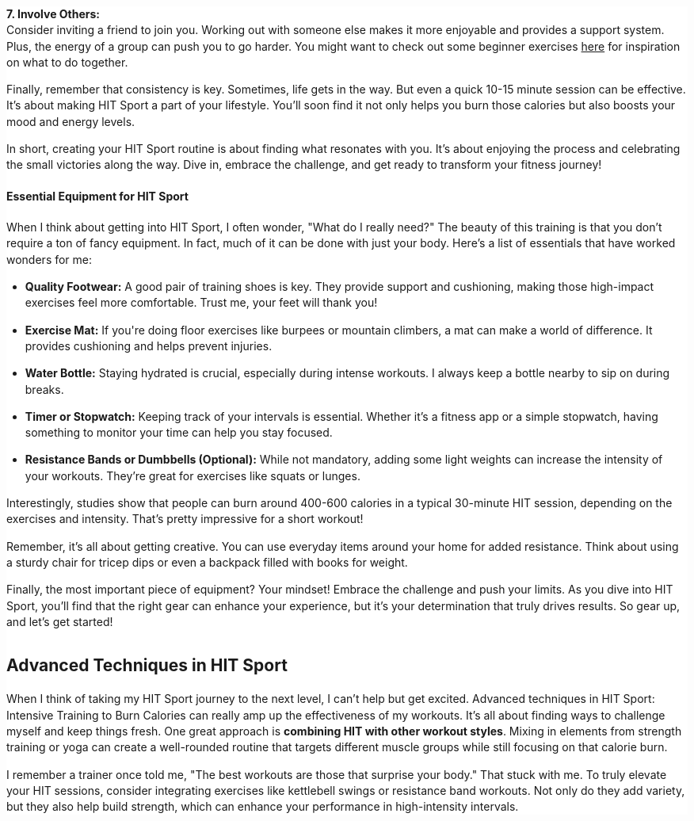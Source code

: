 **7. Involve Others:**  
Consider inviting a friend to join you. Working out with someone else makes it more enjoyable and provides a support system. Plus, the energy of a group can push you to go harder. You might want to check out some beginner exercises [here](exercises-for-beginners) for inspiration on what to do together.

Finally, remember that consistency is key. Sometimes, life gets in the way. But even a quick 10-15 minute session can be effective. It’s about making HIT Sport a part of your lifestyle. You’ll soon find it not only helps you burn those calories but also boosts your mood and energy levels.

In short, creating your HIT Sport routine is about finding what resonates with you. It’s about enjoying the process and celebrating the small victories along the way. Dive in, embrace the challenge, and get ready to transform your fitness journey!
#### Essential Equipment for HIT Sport

When I think about getting into HIT Sport, I often wonder, "What do I really need?" The beauty of this training is that you don’t require a ton of fancy equipment. In fact, much of it can be done with just your body. Here’s a list of essentials that have worked wonders for me:

- **Quality Footwear:** A good pair of training shoes is key. They provide support and cushioning, making those high-impact exercises feel more comfortable. Trust me, your feet will thank you!

- **Exercise Mat:** If you're doing floor exercises like burpees or mountain climbers, a mat can make a world of difference. It provides cushioning and helps prevent injuries.

- **Water Bottle:** Staying hydrated is crucial, especially during intense workouts. I always keep a bottle nearby to sip on during breaks.

- **Timer or Stopwatch:** Keeping track of your intervals is essential. Whether it’s a fitness app or a simple stopwatch, having something to monitor your time can help you stay focused.

- **Resistance Bands or Dumbbells (Optional):** While not mandatory, adding some light weights can increase the intensity of your workouts. They’re great for exercises like squats or lunges.

Interestingly, studies show that people can burn around 400-600 calories in a typical 30-minute HIT session, depending on the exercises and intensity. That’s pretty impressive for a short workout!

Remember, it’s all about getting creative. You can use everyday items around your home for added resistance. Think about using a sturdy chair for tricep dips or even a backpack filled with books for weight. 

Finally, the most important piece of equipment? Your mindset! Embrace the challenge and push your limits. As you dive into HIT Sport, you’ll find that the right gear can enhance your experience, but it’s your determination that truly drives results. So gear up, and let’s get started!
## Advanced Techniques in HIT Sport

When I think of taking my HIT Sport journey to the next level, I can’t help but get excited. Advanced techniques in HIT Sport: Intensive Training to Burn Calories can really amp up the effectiveness of my workouts. It’s all about finding ways to challenge myself and keep things fresh. One great approach is **combining HIT with other workout styles**. Mixing in elements from strength training or yoga can create a well-rounded routine that targets different muscle groups while still focusing on that calorie burn.

I remember a trainer once told me, "The best workouts are those that surprise your body." That stuck with me. To truly elevate your HIT sessions, consider integrating exercises like kettlebell swings or resistance band workouts. Not only do they add variety, but they also help build strength, which can enhance your performance in high-intensity intervals.
